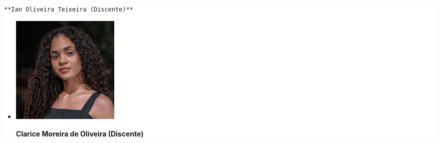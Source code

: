     **Ian Oliveira Teixeira (Discente)**

-   ![Foto de Clarice](./assets/Clarice.jpg)

    **Clarice Moreira de Oliveira (Discente)**

</div>